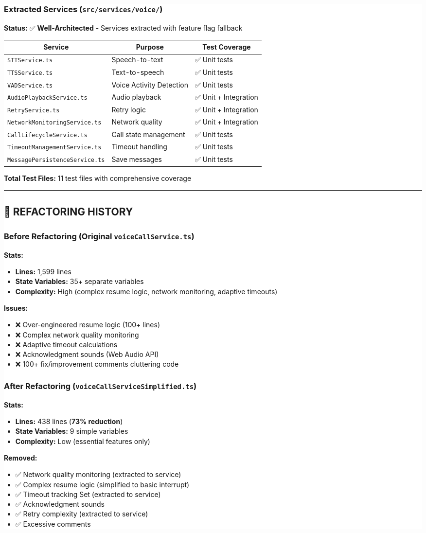 ### **Extracted Services** (`src/services/voice/`)

**Status:** ✅ **Well-Architected** - Services extracted with feature flag fallback

| Service | Purpose | Test Coverage |
|---------|---------|---------------|
| `STTService.ts` | Speech-to-text | ✅ Unit tests |
| `TTSService.ts` | Text-to-speech | ✅ Unit tests |
| `VADService.ts` | Voice Activity Detection | ✅ Unit tests |
| `AudioPlaybackService.ts` | Audio playback | ✅ Unit + Integration |
| `RetryService.ts` | Retry logic | ✅ Unit + Integration |
| `NetworkMonitoringService.ts` | Network quality | ✅ Unit + Integration |
| `CallLifecycleService.ts` | Call state management | ✅ Unit tests |
| `TimeoutManagementService.ts` | Timeout handling | ✅ Unit tests |
| `MessagePersistenceService.ts` | Save messages | ✅ Unit tests |

**Total Test Files:** 11 test files with comprehensive coverage

---

## 🔄 **REFACTORING HISTORY**

### **Before Refactoring** (Original `voiceCallService.ts`)

**Stats:**
- **Lines:** 1,599 lines
- **State Variables:** 35+ separate variables
- **Complexity:** High (complex resume logic, network monitoring, adaptive timeouts)

**Issues:**
- ❌ Over-engineered resume logic (100+ lines)
- ❌ Complex network quality monitoring
- ❌ Adaptive timeout calculations
- ❌ Acknowledgment sounds (Web Audio API)
- ❌ 100+ fix/improvement comments cluttering code

### **After Refactoring** (`voiceCallServiceSimplified.ts`)

**Stats:**
- **Lines:** 438 lines (**73% reduction**)
- **State Variables:** 9 simple variables
- **Complexity:** Low (essential features only)

**Removed:**
- ✅ Network quality monitoring (extracted to service)
- ✅ Complex resume logic (simplified to basic interrupt)
- ✅ Timeout tracking Set (extracted to service)
- ✅ Acknowledgment sounds
- ✅ Retry complexity (extracted to service)
- ✅ Excessive comments
